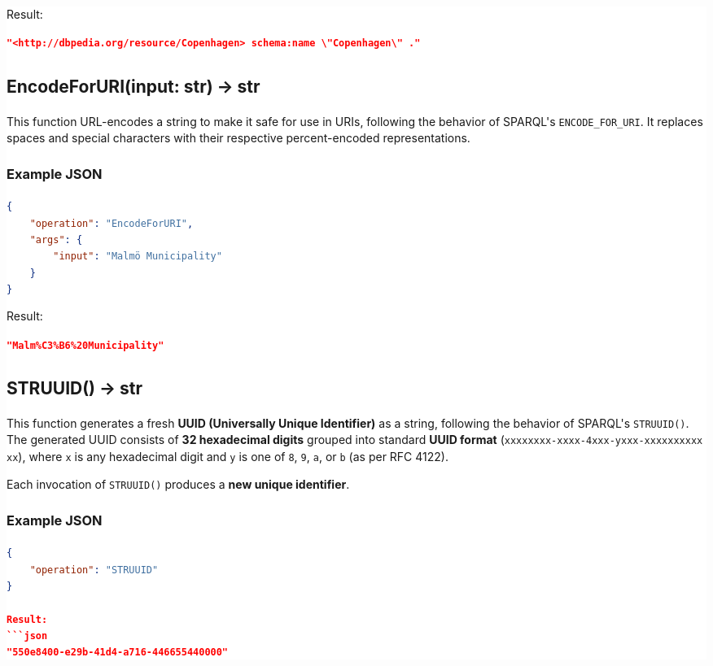 ```json
```

Result:
```json
"<http://dbpedia.org/resource/Copenhagen> schema:name \"Copenhagen\" ."
```

## EncodeForURI(input: str) -> str

This function URL-encodes a string to make it safe for use in URIs, following the behavior of SPARQL's `ENCODE_FOR_URI`. It replaces spaces and special characters with their respective percent-encoded representations.  

### Example JSON

```json
{
    "operation": "EncodeForURI",
    "args": {
        "input": "Malmö Municipality"
    }
}
```

Result:
```json
"Malm%C3%B6%20Municipality"
```

## **STRUUID() -> str**

This function generates a fresh **UUID (Universally Unique Identifier)** as a string, following the behavior of SPARQL's `STRUUID()`. The generated UUID consists of **32 hexadecimal digits** grouped into standard **UUID format** (`xxxxxxxx-xxxx-4xxx-yxxx-xxxxxxxxxxxx`), where `x` is any hexadecimal digit and `y` is one of `8`, `9`, `a`, or `b` (as per RFC 4122).  

Each invocation of `STRUUID()` produces a **new unique identifier**.

### **Example JSON**
```json
{
    "operation": "STRUUID"
}

Result:
```json
"550e8400-e29b-41d4-a716-446655440000"
```
